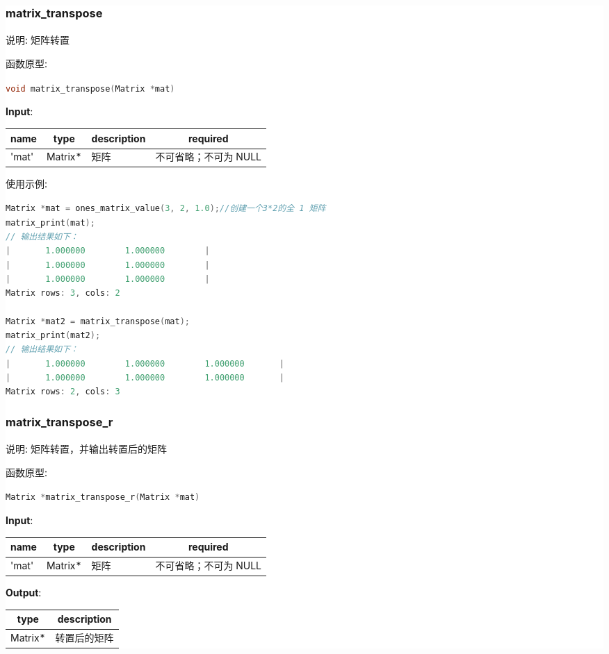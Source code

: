 ### **matrix_transpose**

说明: 矩阵转置

函数原型:

```C
void matrix_transpose(Matrix *mat)
```

**Input**:

| name  | type     | description | required              |
| ----- | -------- | ----------- | --------------------- |
| 'mat' | Matrix\* | 矩阵        | 不可省略；不可为 NULL |

使用示例:

```C
Matrix *mat = ones_matrix_value(3, 2, 1.0);//创建一个3*2的全 1 矩阵
matrix_print(mat);
// 输出结果如下：
|       1.000000        1.000000        |
|       1.000000        1.000000        |
|       1.000000        1.000000        |
Matrix rows: 3, cols: 2

Matrix *mat2 = matrix_transpose(mat);
matrix_print(mat2);
// 输出结果如下：
|       1.000000        1.000000        1.000000       |
|       1.000000        1.000000        1.000000       |
Matrix rows: 2, cols: 3
```

### **matrix_transpose_r**

说明: 矩阵转置，并输出转置后的矩阵

函数原型:

```C
Matrix *matrix_transpose_r(Matrix *mat)
```

**Input**:

| name  | type     | description | required              |
| ----- | -------- | ----------- | --------------------- |
| 'mat' | Matrix\* | 矩阵        | 不可省略；不可为 NULL |

**Output**:

| type     | description  |
| -------- | ------------ |
| Matrix\* | 转置后的矩阵 |
